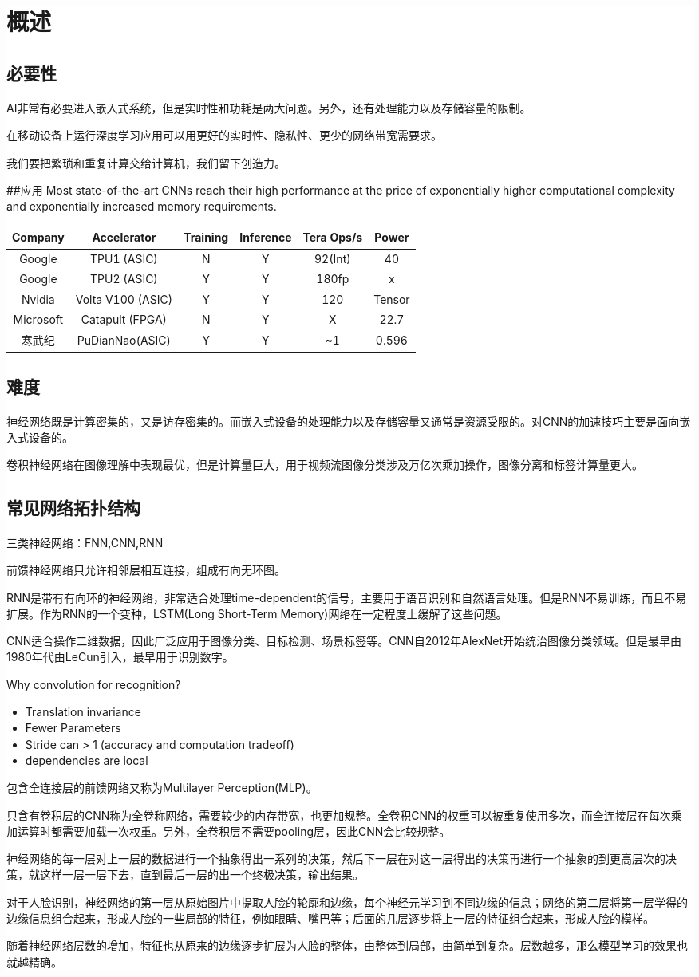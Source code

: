 # 概述
## 必要性
AI非常有必要进入嵌入式系统，但是实时性和功耗是两大问题。另外，还有处理能力以及存储容量的限制。

在移动设备上运行深度学习应用可以用更好的实时性、隐私性、更少的网络带宽需要求。

我们要把繁琐和重复计算交给计算机，我们留下创造力。


##应用
Most state-of-the-art CNNs reach their high performance at the price of exponentially higher computational complexity and exponentially increased memory requirements.

Company | Accelerator | Training | Inference | Tera Ops/s | Power
:-: | :-: | :-: | :-: | :-: | :-:
Google |  TPU1 (ASIC)  | N  | Y  | 92(Int)  | 40
Google  | TPU2 (ASIC)  | Y  | Y  | 180fp  | x
Nvidia  | Volta V100 (ASIC) |  Y  | Y  | 120  | Tensor  | 300
Microsoft  | Catapult (FPGA) |  N  | Y  | X  | 22.7
寒武纪 |  PuDianNao(ASIC)  | Y  | Y  | ~1  | 0.596


## 难度
神经网络既是计算密集的，又是访存密集的。而嵌入式设备的处理能力以及存储容量又通常是资源受限的。对CNN的加速技巧主要是面向嵌入式设备的。

卷积神经网络在图像理解中表现最优，但是计算量巨大，用于视频流图像分类涉及万亿次乘加操作，图像分离和标签计算量更大。

## 常见网络拓扑结构
三类神经网络：FNN,CNN,RNN

前馈神经网络只允许相邻层相互连接，组成有向无环图。

RNN是带有有向环的神经网络，非常适合处理time-dependent的信号，主要用于语音识别和自然语言处理。但是RNN不易训练，而且不易扩展。作为RNN的一个变种，LSTM(Long Short-Term Memory)网络在一定程度上缓解了这些问题。

CNN适合操作二维数据，因此广泛应用于图像分类、目标检测、场景标签等。CNN自2012年AlexNet开始统治图像分类领域。但是最早由1980年代由LeCun引入，最早用于识别数字。

Why convolution for recognition?
* Translation invariance
* Fewer Parameters
* Stride can > 1 (accuracy and computation tradeoff)
* dependencies are local

包含全连接层的前馈网络又称为Multilayer Perception(MLP)。

只含有卷积层的CNN称为全卷称网络，需要较少的内存带宽，也更加规整。全卷积CNN的权重可以被重复使用多次，而全连接层在每次乘加运算时都需要加载一次权重。另外，全卷积层不需要pooling层，因此CNN会比较规整。

神经网络的每一层对上一层的数据进行一个抽象得出一系列的决策，然后下一层在对这一层得出的决策再进行一个抽象的到更高层次的决策，就这样一层一层下去，直到最后一层的出一个终极决策，输出结果。

对于人脸识别，神经网络的第一层从原始图片中提取人脸的轮廓和边缘，每个神经元学习到不同边缘的信息；网络的第二层将第一层学得的边缘信息组合起来，形成人脸的一些局部的特征，例如眼睛、嘴巴等；后面的几层逐步将上一层的特征组合起来，形成人脸的模样。

随着神经网络层数的增加，特征也从原来的边缘逐步扩展为人脸的整体，由整体到局部，由简单到复杂。层数越多，那么模型学习的效果也就越精确。

